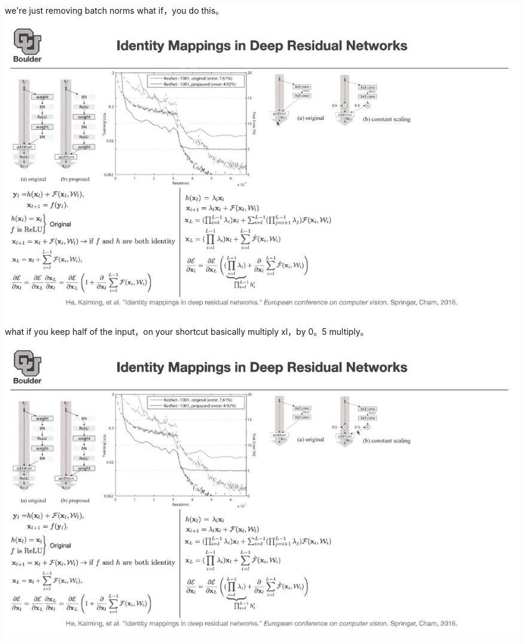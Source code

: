 we're just removing batch norms what if，you do this。



![](img/4a4d024a0a4b499b4e7a7301d81e6acf_173.png)

what if you keep half of the input，on your shortcut basically multiply xl，by 0。5 multiply。



![](img/4a4d024a0a4b499b4e7a7301d81e6acf_175.png)
